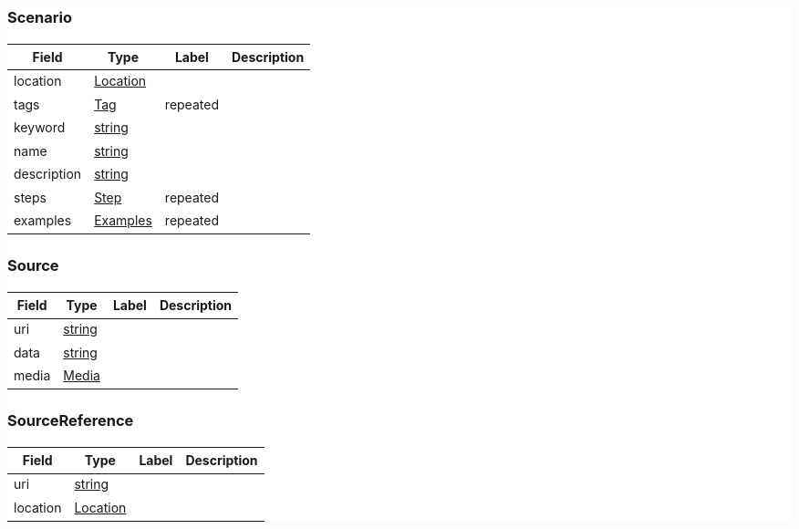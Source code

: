 

<a name="io.cucumber.messages.Scenario"></a>

### Scenario



| Field | Type | Label | Description |
| ----- | ---- | ----- | ----------- |
| location | [Location](#io.cucumber.messages.Location) |  |  |
| tags | [Tag](#io.cucumber.messages.Tag) | repeated |  |
| keyword | [string](#string) |  |  |
| name | [string](#string) |  |  |
| description | [string](#string) |  |  |
| steps | [Step](#io.cucumber.messages.Step) | repeated |  |
| examples | [Examples](#io.cucumber.messages.Examples) | repeated |  |






<a name="io.cucumber.messages.Source"></a>

### Source



| Field | Type | Label | Description |
| ----- | ---- | ----- | ----------- |
| uri | [string](#string) |  |  |
| data | [string](#string) |  |  |
| media | [Media](#io.cucumber.messages.Media) |  |  |






<a name="io.cucumber.messages.SourceReference"></a>

### SourceReference



| Field | Type | Label | Description |
| ----- | ---- | ----- | ----------- |
| uri | [string](#string) |  |  |
| location | [Location](#io.cucumber.messages.Location) |  |  |



